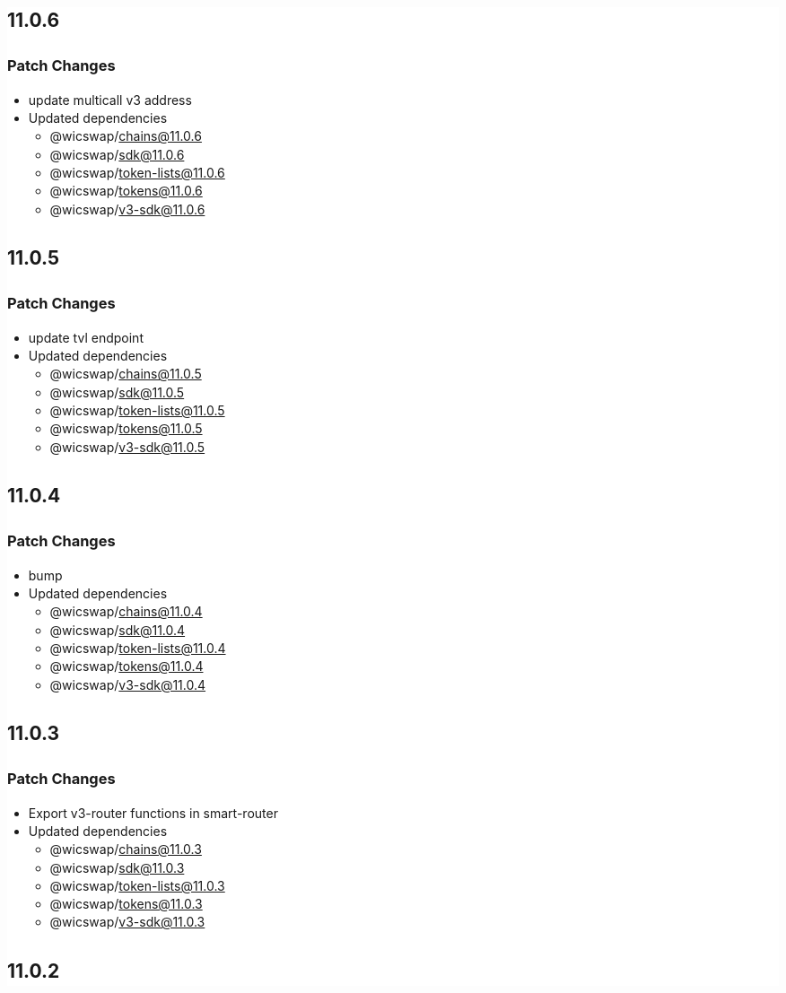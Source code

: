 ## 11.0.6

### Patch Changes

- update multicall v3 address
- Updated dependencies
  - @wicswap/chains@11.0.6
  - @wicswap/sdk@11.0.6
  - @wicswap/token-lists@11.0.6
  - @wicswap/tokens@11.0.6
  - @wicswap/v3-sdk@11.0.6

## 11.0.5

### Patch Changes

- update tvl endpoint
- Updated dependencies
  - @wicswap/chains@11.0.5
  - @wicswap/sdk@11.0.5
  - @wicswap/token-lists@11.0.5
  - @wicswap/tokens@11.0.5
  - @wicswap/v3-sdk@11.0.5

## 11.0.4

### Patch Changes

- bump
- Updated dependencies
  - @wicswap/chains@11.0.4
  - @wicswap/sdk@11.0.4
  - @wicswap/token-lists@11.0.4
  - @wicswap/tokens@11.0.4
  - @wicswap/v3-sdk@11.0.4

## 11.0.3

### Patch Changes

- Export v3-router functions in smart-router
- Updated dependencies
  - @wicswap/chains@11.0.3
  - @wicswap/sdk@11.0.3
  - @wicswap/token-lists@11.0.3
  - @wicswap/tokens@11.0.3
  - @wicswap/v3-sdk@11.0.3

## 11.0.2

